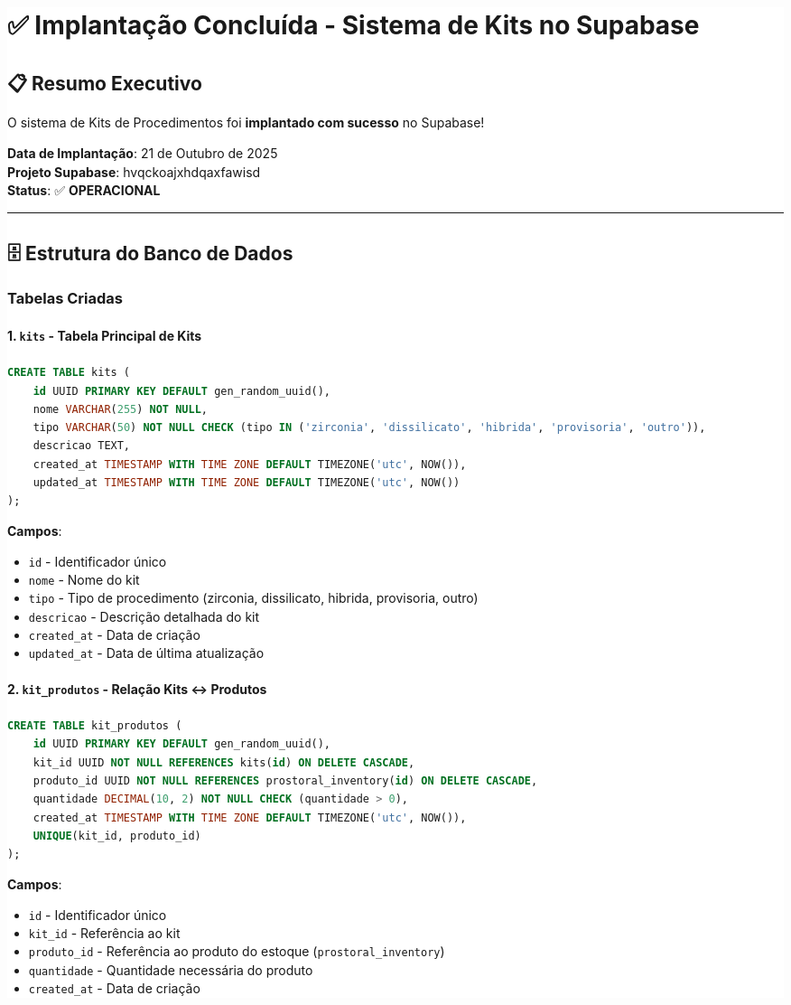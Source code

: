 # ✅ Implantação Concluída - Sistema de Kits no Supabase

## 📋 Resumo Executivo

O sistema de Kits de Procedimentos foi **implantado com sucesso** no Supabase!

**Data de Implantação**: 21 de Outubro de 2025  
**Projeto Supabase**: hvqckoajxhdqaxfawisd  
**Status**: ✅ **OPERACIONAL**

---

## 🗄️ Estrutura do Banco de Dados

### Tabelas Criadas

#### 1. **`kits`** - Tabela Principal de Kits
```sql
CREATE TABLE kits (
    id UUID PRIMARY KEY DEFAULT gen_random_uuid(),
    nome VARCHAR(255) NOT NULL,
    tipo VARCHAR(50) NOT NULL CHECK (tipo IN ('zirconia', 'dissilicato', 'hibrida', 'provisoria', 'outro')),
    descricao TEXT,
    created_at TIMESTAMP WITH TIME ZONE DEFAULT TIMEZONE('utc', NOW()),
    updated_at TIMESTAMP WITH TIME ZONE DEFAULT TIMEZONE('utc', NOW())
);
```

**Campos**:
- `id` - Identificador único
- `nome` - Nome do kit
- `tipo` - Tipo de procedimento (zirconia, dissilicato, hibrida, provisoria, outro)
- `descricao` - Descrição detalhada do kit
- `created_at` - Data de criação
- `updated_at` - Data de última atualização

#### 2. **`kit_produtos`** - Relação Kits ↔ Produtos
```sql
CREATE TABLE kit_produtos (
    id UUID PRIMARY KEY DEFAULT gen_random_uuid(),
    kit_id UUID NOT NULL REFERENCES kits(id) ON DELETE CASCADE,
    produto_id UUID NOT NULL REFERENCES prostoral_inventory(id) ON DELETE CASCADE,
    quantidade DECIMAL(10, 2) NOT NULL CHECK (quantidade > 0),
    created_at TIMESTAMP WITH TIME ZONE DEFAULT TIMEZONE('utc', NOW()),
    UNIQUE(kit_id, produto_id)
);
```

**Campos**:
- `id` - Identificador único
- `kit_id` - Referência ao kit
- `produto_id` - Referência ao produto do estoque (`prostoral_inventory`)
- `quantidade` - Quantidade necessária do produto
- `created_at` - Data de criação
